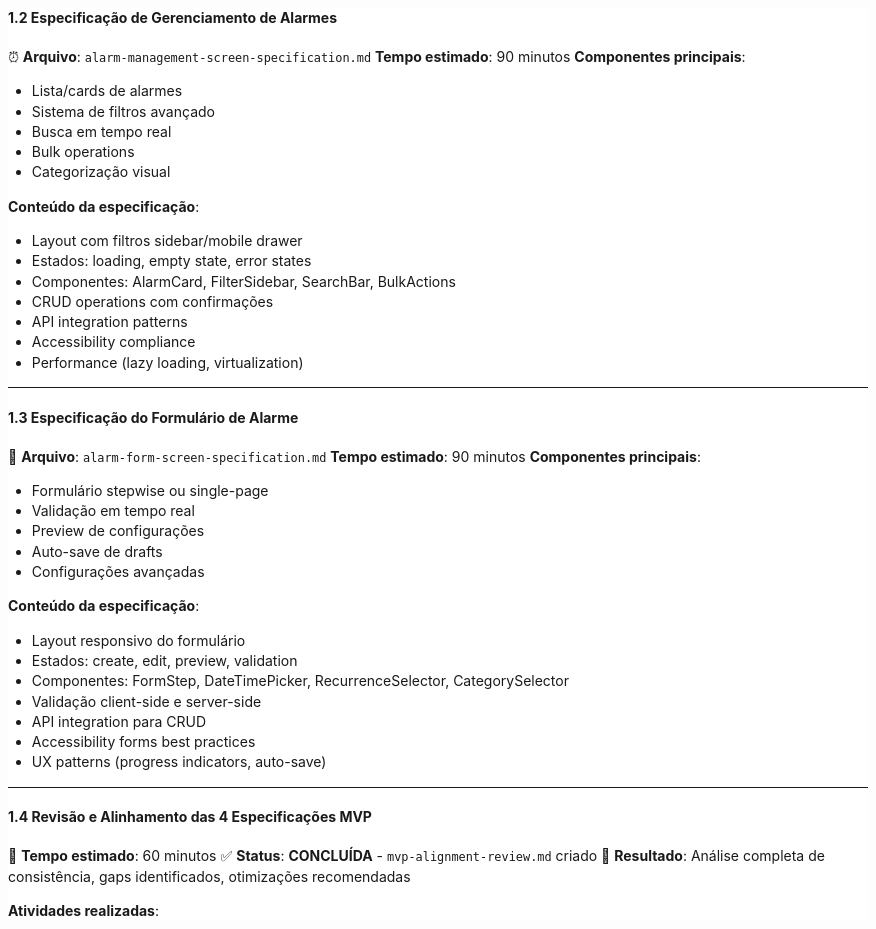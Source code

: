 
#### **1.2 Especificação de Gerenciamento de Alarmes**

⏰ **Arquivo**: `alarm-management-screen-specification.md`
**Tempo estimado**: 90 minutos
**Componentes principais**:

- Lista/cards de alarmes
- Sistema de filtros avançado
- Busca em tempo real
- Bulk operations
- Categorização visual

**Conteúdo da especificação**:

- Layout com filtros sidebar/mobile drawer
- Estados: loading, empty state, error states
- Componentes: AlarmCard, FilterSidebar, SearchBar, BulkActions
- CRUD operations com confirmações
- API integration patterns
- Accessibility compliance
- Performance (lazy loading, virtualization)

---

#### **1.3 Especificação do Formulário de Alarme**

🔧 **Arquivo**: `alarm-form-screen-specification.md`
**Tempo estimado**: 90 minutos
**Componentes principais**:

- Formulário stepwise ou single-page
- Validação em tempo real
- Preview de configurações
- Auto-save de drafts
- Configurações avançadas

**Conteúdo da especificação**:

- Layout responsivo do formulário
- Estados: create, edit, preview, validation
- Componentes: FormStep, DateTimePicker, RecurrenceSelector, CategorySelector
- Validação client-side e server-side
- API integration para CRUD
- Accessibility forms best practices
- UX patterns (progress indicators, auto-save)

---

#### **1.4 Revisão e Alinhamento das 4 Especificações MVP**

📝 **Tempo estimado**: 60 minutos
✅ **Status**: **CONCLUÍDA** - `mvp-alignment-review.md` criado
🎯 **Resultado**: Análise completa de consistência, gaps identificados, otimizações recomendadas

**Atividades realizadas**:
